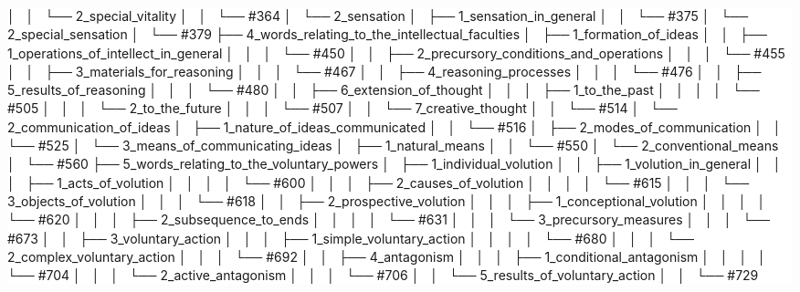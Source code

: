 │       │   └── 2_special_vitality
│       │       └── #364
│       └── 2_sensation
│           ├── 1_sensation_in_general
│           │   └── #375
│           └── 2_special_sensation
│               └── #379
├── 4_words_relating_to_the_intellectual_faculties
│   ├── 1_formation_of_ideas
│   │   ├── 1_operations_of_intellect_in_general
│   │   │   └── #450
│   │   ├── 2_precursory_conditions_and_operations
│   │   │   └── #455
│   │   ├── 3_materials_for_reasoning
│   │   │   └── #467
│   │   ├── 4_reasoning_processes
│   │   │   └── #476
│   │   ├── 5_results_of_reasoning
│   │   │   └── #480
│   │   ├── 6_extension_of_thought
│   │   │   ├── 1_to_the_past
│   │   │   │   └── #505
│   │   │   └── 2_to_the_future
│   │   │       └── #507
│   │   └── 7_creative_thought
│   │       └── #514
│   └── 2_communication_of_ideas
│       ├── 1_nature_of_ideas_communicated
│       │   └── #516
│       ├── 2_modes_of_communication
│       │   └── #525
│       └── 3_means_of_communicating_ideas
│           ├── 1_natural_means
│           │   └── #550
│           └── 2_conventional_means
│               └── #560
├── 5_words_relating_to_the_voluntary_powers
│   ├── 1_individual_volution
│   │   ├── 1_volution_in_general
│   │   │   ├── 1_acts_of_volution
│   │   │   │   └── #600
│   │   │   ├── 2_causes_of_volution
│   │   │   │   └── #615
│   │   │   └── 3_objects_of_volution
│   │   │       └── #618
│   │   ├── 2_prospective_volution
│   │   │   ├── 1_conceptional_volution
│   │   │   │   └── #620
│   │   │   ├── 2_subsequence_to_ends
│   │   │   │   └── #631
│   │   │   └── 3_precursory_measures
│   │   │       └── #673
│   │   ├── 3_voluntary_action
│   │   │   ├── 1_simple_voluntary_action
│   │   │   │   └── #680
│   │   │   └── 2_complex_voluntary_action
│   │   │       └── #692
│   │   ├── 4_antagonism
│   │   │   ├── 1_conditional_antagonism
│   │   │   │   └── #704
│   │   │   └── 2_active_antagonism
│   │   │       └── #706
│   │   └── 5_results_of_voluntary_action
│   │       └── #729